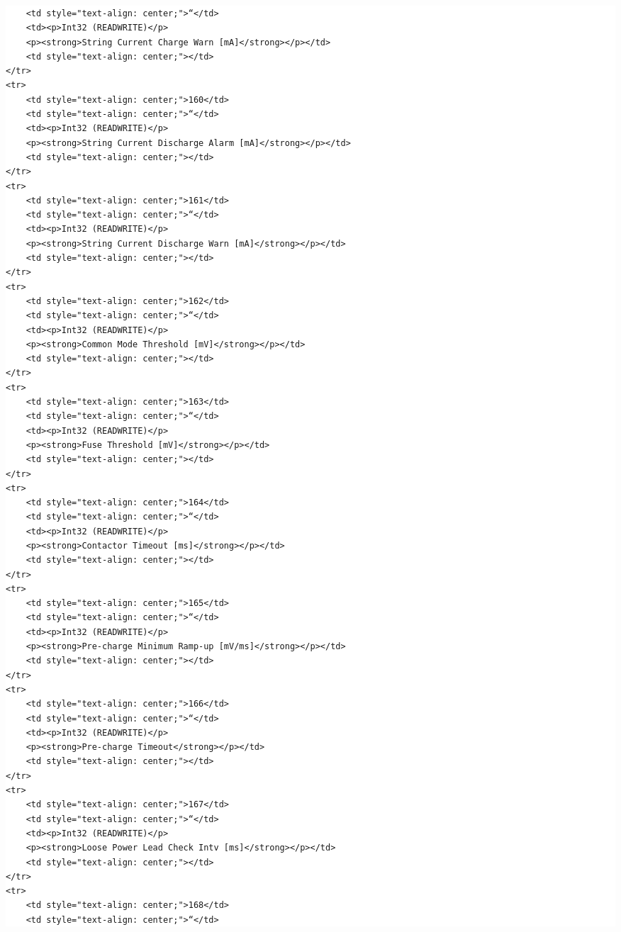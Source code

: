         <td style="text-align: center;">“</td>
        <td><p>Int32 (READWRITE)</p>
        <p><strong>String Current Charge Warn [mA]</strong></p></td>
        <td style="text-align: center;"></td>
    </tr>
    <tr>
        <td style="text-align: center;">160</td>
        <td style="text-align: center;">“</td>
        <td><p>Int32 (READWRITE)</p>
        <p><strong>String Current Discharge Alarm [mA]</strong></p></td>
        <td style="text-align: center;"></td>
    </tr>
    <tr>
        <td style="text-align: center;">161</td>
        <td style="text-align: center;">“</td>
        <td><p>Int32 (READWRITE)</p>
        <p><strong>String Current Discharge Warn [mA]</strong></p></td>
        <td style="text-align: center;"></td>
    </tr>
    <tr>
        <td style="text-align: center;">162</td>
        <td style="text-align: center;">“</td>
        <td><p>Int32 (READWRITE)</p>
        <p><strong>Common Mode Threshold [mV]</strong></p></td>
        <td style="text-align: center;"></td>
    </tr>
    <tr>
        <td style="text-align: center;">163</td>
        <td style="text-align: center;">“</td>
        <td><p>Int32 (READWRITE)</p>
        <p><strong>Fuse Threshold [mV]</strong></p></td>
        <td style="text-align: center;"></td>
    </tr>
    <tr>
        <td style="text-align: center;">164</td>
        <td style="text-align: center;">“</td>
        <td><p>Int32 (READWRITE)</p>
        <p><strong>Contactor Timeout [ms]</strong></p></td>
        <td style="text-align: center;"></td>
    </tr>
    <tr>
        <td style="text-align: center;">165</td>
        <td style="text-align: center;">“</td>
        <td><p>Int32 (READWRITE)</p>
        <p><strong>Pre-charge Minimum Ramp-up [mV/ms]</strong></p></td>
        <td style="text-align: center;"></td>
    </tr>
    <tr>
        <td style="text-align: center;">166</td>
        <td style="text-align: center;">“</td>
        <td><p>Int32 (READWRITE)</p>
        <p><strong>Pre-charge Timeout</strong></p></td>
        <td style="text-align: center;"></td>
    </tr>
    <tr>
        <td style="text-align: center;">167</td>
        <td style="text-align: center;">“</td>
        <td><p>Int32 (READWRITE)</p>
        <p><strong>Loose Power Lead Check Intv [ms]</strong></p></td>
        <td style="text-align: center;"></td>
    </tr>
    <tr>
        <td style="text-align: center;">168</td>
        <td style="text-align: center;">“</td>